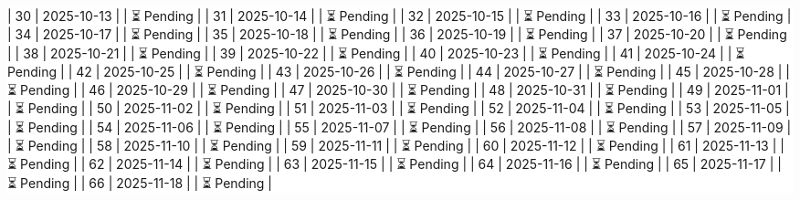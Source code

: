 | 30  | 2025-10-13 |                          | ⏳ Pending  |
| 31  | 2025-10-14 |                          | ⏳ Pending  |
| 32  | 2025-10-15 |                          | ⏳ Pending  |
| 33  | 2025-10-16 |                          | ⏳ Pending  |
| 34  | 2025-10-17 |                          | ⏳ Pending  |
| 35  | 2025-10-18 |                          | ⏳ Pending  |
| 36  | 2025-10-19 |                          | ⏳ Pending  |
| 37  | 2025-10-20 |                          | ⏳ Pending  |
| 38  | 2025-10-21 |                          | ⏳ Pending  |
| 39  | 2025-10-22 |                          | ⏳ Pending  |
| 40  | 2025-10-23 |                          | ⏳ Pending  |
| 41  | 2025-10-24 |                          | ⏳ Pending  |
| 42  | 2025-10-25 |                          | ⏳ Pending  |
| 43  | 2025-10-26 |                          | ⏳ Pending  |
| 44  | 2025-10-27 |                          | ⏳ Pending  |
| 45  | 2025-10-28 |                          | ⏳ Pending  |
| 46  | 2025-10-29 |                          | ⏳ Pending  |
| 47  | 2025-10-30 |                          | ⏳ Pending  |
| 48  | 2025-10-31 |                          | ⏳ Pending  |
| 49  | 2025-11-01 |                          | ⏳ Pending  |
| 50  | 2025-11-02 |                          | ⏳ Pending  |
| 51  | 2025-11-03 |                          | ⏳ Pending  |
| 52  | 2025-11-04 |                          | ⏳ Pending  |
| 53  | 2025-11-05 |                          | ⏳ Pending  |
| 54  | 2025-11-06 |                          | ⏳ Pending  |
| 55  | 2025-11-07 |                          | ⏳ Pending  |
| 56  | 2025-11-08 |                          | ⏳ Pending  |
| 57  | 2025-11-09 |                          | ⏳ Pending  |
| 58  | 2025-11-10 |                          | ⏳ Pending  |
| 59  | 2025-11-11 |                          | ⏳ Pending  |
| 60  | 2025-11-12 |                          | ⏳ Pending  |
| 61  | 2025-11-13 |                          | ⏳ Pending  |
| 62  | 2025-11-14 |                          | ⏳ Pending  |
| 63  | 2025-11-15 |                          | ⏳ Pending  |
| 64  | 2025-11-16 |                          | ⏳ Pending  |
| 65  | 2025-11-17 |                          | ⏳ Pending  |
| 66  | 2025-11-18 |                          | ⏳ Pending  |